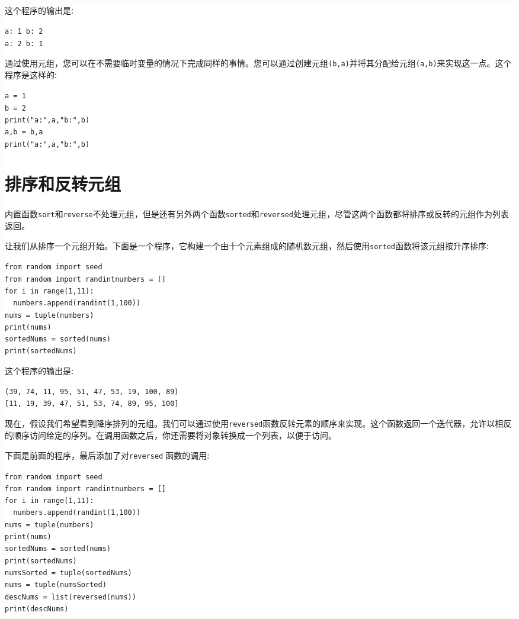 这个程序的输出是:

```
a: 1 b: 2
a: 2 b: 1
```

通过使用元组，您可以在不需要临时变量的情况下完成同样的事情。您可以通过创建元组`(b,a)`并将其分配给元组`(a,b)`来实现这一点。这个程序是这样的:

```
a = 1
b = 2
print("a:",a,"b:",b)
a,b = b,a
print("a:",a,"b:",b)
```

# 排序和反转元组

内置函数`sort`和`reverse`不处理元组，但是还有另外两个函数`sorted`和`reversed`处理元组，尽管这两个函数都将排序或反转的元组作为列表返回。

让我们从排序一个元组开始。下面是一个程序，它构建一个由十个元素组成的随机数元组，然后使用`sorted`函数将该元组按升序排序:

```
from random import seed
from random import randintnumbers = []
for i in range(1,11):
  numbers.append(randint(1,100))
nums = tuple(numbers)
print(nums)
sortedNums = sorted(nums)
print(sortedNums)
```

这个程序的输出是:

```
(39, 74, 11, 95, 51, 47, 53, 19, 100, 89)
[11, 19, 39, 47, 51, 53, 74, 89, 95, 100]
```

现在，假设我们希望看到降序排列的元组。我们可以通过使用`reversed`函数反转元素的顺序来实现。这个函数返回一个迭代器，允许以相反的顺序访问给定的序列。在调用函数之后，你还需要将对象转换成一个列表，以便于访问。

下面是前面的程序，最后添加了对`reversed` 函数的调用:

```
from random import seed
from random import randintnumbers = []
for i in range(1,11):
  numbers.append(randint(1,100))
nums = tuple(numbers)
print(nums)
sortedNums = sorted(nums)
print(sortedNums)
numsSorted = tuple(sortedNums)
nums = tuple(numsSorted)
descNums = list(reversed(nums))
print(descNums)
```
